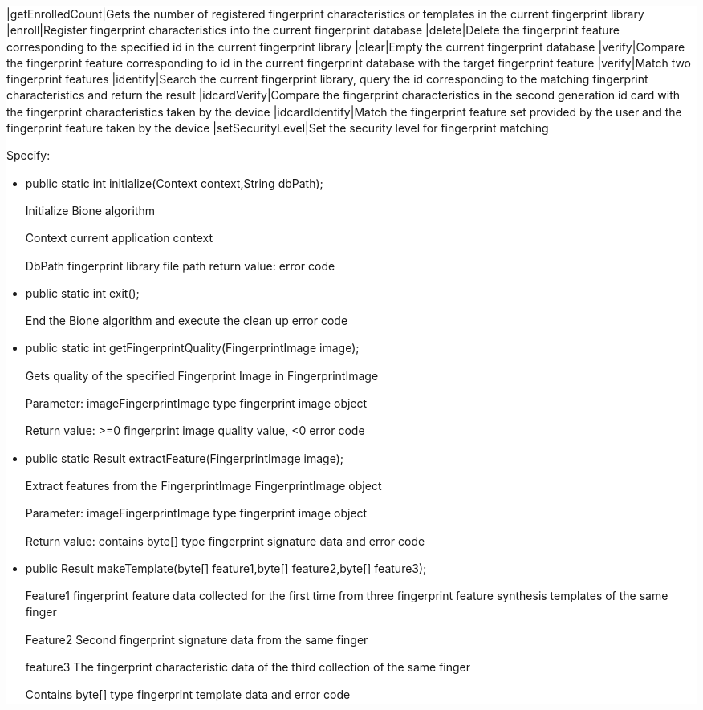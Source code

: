 |getEnrolledCount|Gets the number of registered fingerprint characteristics or templates in the current fingerprint library
|enroll|Register fingerprint characteristics into the current fingerprint database
|delete|Delete the fingerprint feature corresponding to the specified id in the current fingerprint library
|clear|Empty the current fingerprint database
|verify|Compare the fingerprint feature corresponding to id in the current fingerprint database with the target fingerprint feature
|verify|Match two fingerprint features
|identify|Search the current fingerprint library, query the id corresponding to the matching fingerprint characteristics and return the result
|idcardVerify|Compare the fingerprint characteristics in the second generation id card with the fingerprint characteristics taken by the device
|idcardIdentify|Match the fingerprint feature set provided by the user and the fingerprint feature taken by the device
|setSecurityLevel|Set the security level for fingerprint matching

Specify:

- public static int initialize(Context context,String dbPath);

  Initialize Bione algorithm
  
  Context current application context 
  
  DbPath fingerprint library file path return value: error code
    
- public static int  exit(); 

    End the Bione algorithm and execute the clean up error code

- public static int getFingerprintQuality(FingerprintImage image);

  Gets quality of the specified Fingerprint Image in FingerprintImage
  
  Parameter: imageFingerprintImage type fingerprint image object
  
  Return value: >=0 fingerprint image quality value, <0 error code
  
  
- public static Result extractFeature(FingerprintImage image);

  Extract features from the FingerprintImage FingerprintImage object
  
  Parameter: imageFingerprintImage type fingerprint image object
  
  Return value: contains byte[] type fingerprint signature data and error code
  
- public Result makeTemplate(byte[] feature1,byte[]
  feature2,byte[] feature3);
  
  Feature1 fingerprint feature data collected for the first time from three fingerprint feature synthesis templates of the same finger
  
  Feature2 Second fingerprint signature data from the same finger
  
  feature3 The fingerprint characteristic data of the third collection of the same finger
  
  Contains byte[] type fingerprint template data and error code
